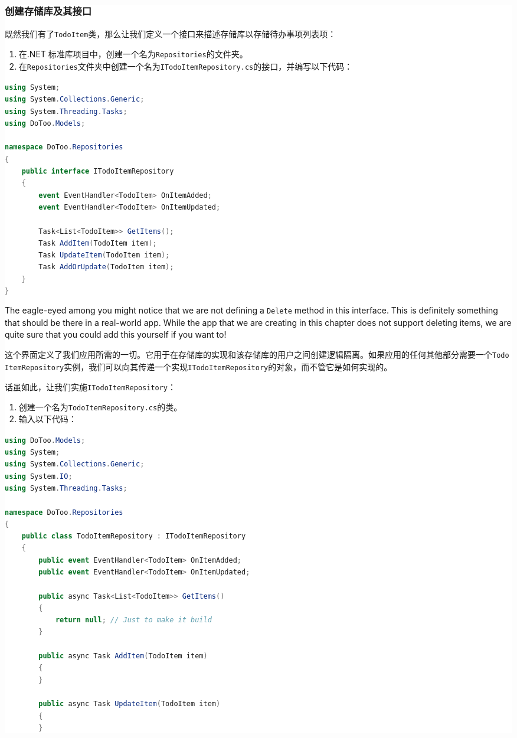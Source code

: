 ### 创建存储库及其接口

既然我们有了`TodoItem`类，那么让我们定义一个接口来描述存储库以存储待办事项列表项：

1.  在.NET 标准库项目中，创建一个名为`Repositories`的文件夹。
2.  在`Repositories`文件夹中创建一个名为`ITodoItemRepository.cs`的接口，并编写以下代码：

```cs
using System;
using System.Collections.Generic;
using System.Threading.Tasks;
using DoToo.Models; 

namespace DoToo.Repositories
{
    public interface ITodoItemRepository
    { 
        event EventHandler<TodoItem> OnItemAdded;
        event EventHandler<TodoItem> OnItemUpdated;

        Task<List<TodoItem>> GetItems();
        Task AddItem(TodoItem item);
        Task UpdateItem(TodoItem item);
        Task AddOrUpdate(TodoItem item);
    }
}
```

The eagle-eyed among you might notice that we are not defining a `Delete` method in this interface. This is definitely something that should be there in a real-world app. While the app that we are creating in this chapter does not support deleting items, we are quite sure that you could add this yourself if you want to!

这个界面定义了我们应用所需的一切。它用于在存储库的实现和该存储库的用户之间创建逻辑隔离。如果应用的任何其他部分需要一个`TodoItemRepository`实例，我们可以向其传递一个实现`ITodoItemRepository`的对象，而不管它是如何实现的。

话虽如此，让我们实施`ITodoItemRepository`：

1.  创建一个名为`TodoItemRepository.cs`的类。
2.  输入以下代码：

```cs
using DoToo.Models;
using System;
using System.Collections.Generic;
using System.IO;
using System.Threading.Tasks;

namespace DoToo.Repositories
{
    public class TodoItemRepository : ITodoItemRepository
    {
        public event EventHandler<TodoItem> OnItemAdded;
        public event EventHandler<TodoItem> OnItemUpdated;

        public async Task<List<TodoItem>> GetItems()
        {
            return null; // Just to make it build
        }

        public async Task AddItem(TodoItem item)
        {
        }

        public async Task UpdateItem(TodoItem item)
        {
        }
```